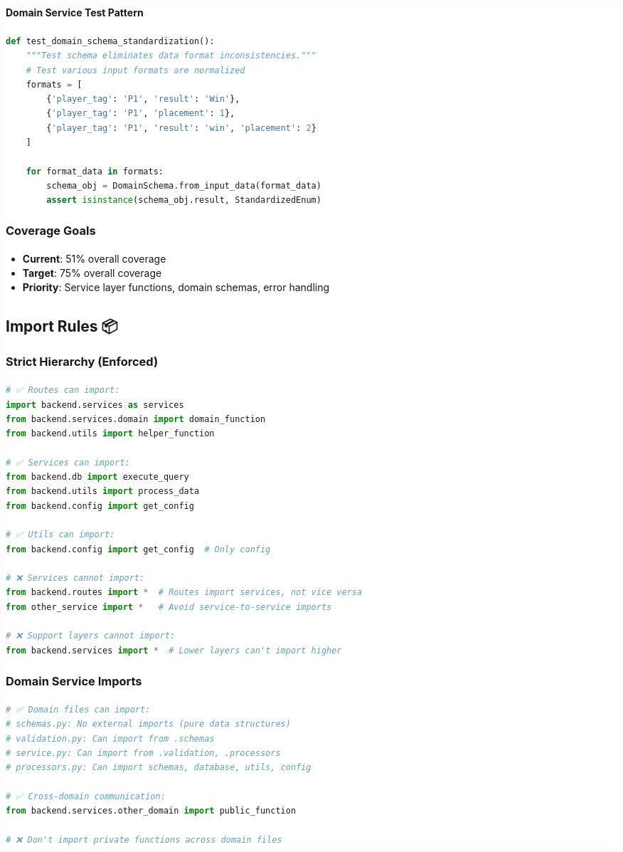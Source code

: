 #### **Domain Service Test Pattern**
```python
def test_domain_schema_standardization():
    """Test schema eliminates data format inconsistencies."""
    # Test various input formats are normalized
    formats = [
        {'player_tag': 'P1', 'result': 'Win'},
        {'player_tag': 'P1', 'placement': 1},
        {'player_tag': 'P1', 'result': 'win', 'placement': 2}
    ]
    
    for format_data in formats:
        schema_obj = DomainSchema.from_input_data(format_data)
        assert isinstance(schema_obj.result, StandardizedEnum)
```

### **Coverage Goals**
- **Current**: 51% overall coverage
- **Target**: 75% overall coverage
- **Priority**: Service layer functions, domain schemas, error handling

## **Import Rules** 📦

### **Strict Hierarchy (Enforced)**
```python
# ✅ Routes can import:
import backend.services as services
from backend.services.domain import domain_function
from backend.utils import helper_function

# ✅ Services can import:
from backend.db import execute_query
from backend.utils import process_data
from backend.config import get_config

# ✅ Utils can import:
from backend.config import get_config  # Only config

# ❌ Services cannot import:
from backend.routes import *  # Routes import services, not vice versa
from other_service import *   # Avoid service-to-service imports

# ❌ Support layers cannot import:
from backend.services import *  # Lower layers can't import higher
```

### **Domain Service Imports**
```python
# ✅ Domain files can import:
# schemas.py: No external imports (pure data structures)
# validation.py: Can import from .schemas
# service.py: Can import from .validation, .processors
# processors.py: Can import schemas, database, utils, config

# ✅ Cross-domain communication:
from backend.services.other_domain import public_function

# ❌ Don't import private functions across domain files
```
